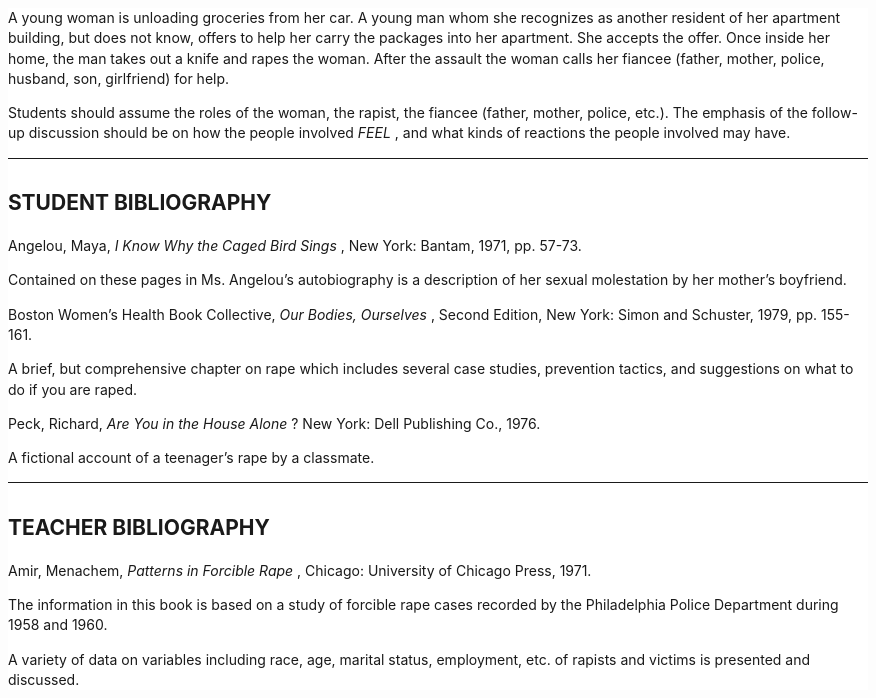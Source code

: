 A young woman is unloading groceries from her car. A young man whom she recognizes as another resident of her apartment building, but does not know, offers to help her carry the packages into her apartment. She accepts the offer. Once inside her home, the man takes out a knife and rapes the woman. After the assault the woman calls her fiancee (father, mother, police, husband, son, girlfriend) for help.
</p>
<p>
Students should assume the roles of the woman, the rapist, the fiancee (father, mother, police, etc.). The emphasis of the follow-up discussion should be on how the people involved
<i>
FEEL
</i>
, and what kinds of reactions the people involved may have.
</p>
<hr/>
<h2>
STUDENT BIBLIOGRAPHY
</h2>
Angelou, Maya,
<i>
I Know Why the Caged Bird Sings
</i>
, New York: Bantam, 1971, pp. 57-73.
<p>
Contained on these pages in Ms. Angelou’s autobiography is a description of her sexual molestation by her mother’s boyfriend.
</p>
<p>
Boston Women’s Health Book Collective,
<i>
Our Bodies, Ourselves
</i>
, Second Edition, New York: Simon and Schuster, 1979, pp. 155-161.
</p>
<p>
A brief, but comprehensive chapter on rape which includes several case studies, prevention tactics, and suggestions on what to do if you are raped.
</p>
<p>
Peck, Richard,
<i>
Are You in the House Alone
</i>
? New York: Dell Publishing Co., 1976.
</p>
<p>
A fictional account of a teenager’s rape by a classmate.
</p>
<hr/>
<h2>
TEACHER BIBLIOGRAPHY
</h2>
Amir, Menachem,
<i>
Patterns in Forcible Rape
</i>
, Chicago: University of Chicago Press, 1971.
<p>
The information in this book is based on a study of forcible rape cases recorded by the Philadelphia Police Department during 1958 and 1960.
</p>
<p>
A variety of data on variables including race, age, marital status, employment, etc. of rapists and victims is presented and discussed.